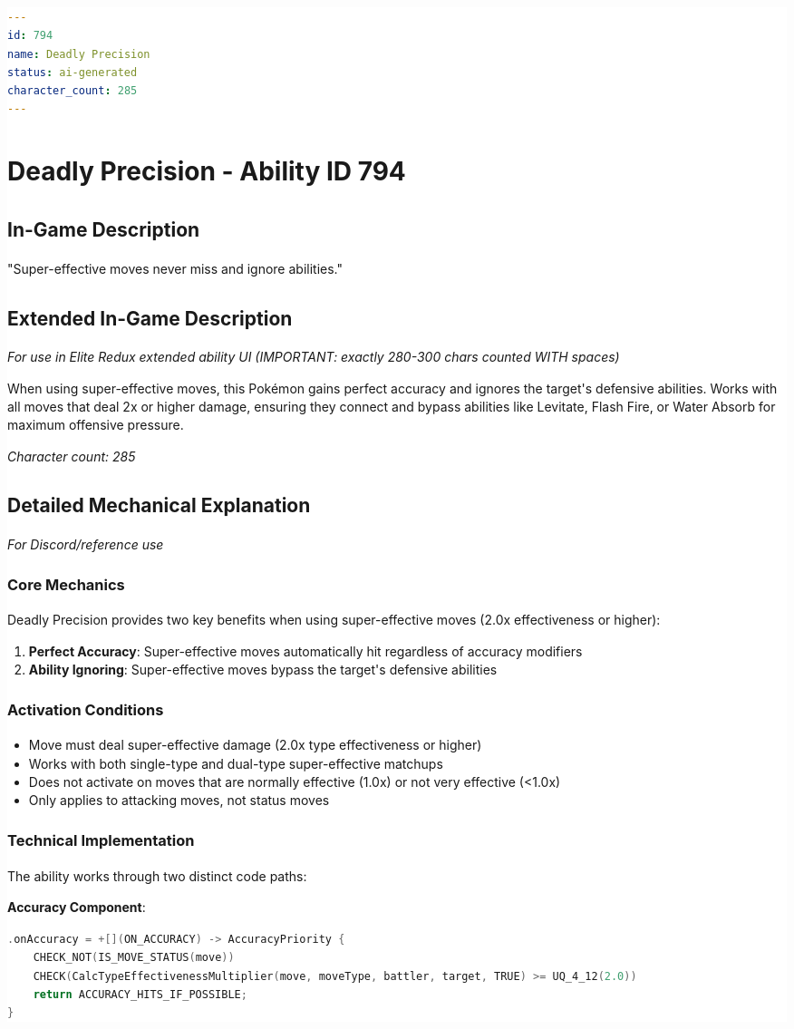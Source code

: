 ```yaml
---
id: 794
name: Deadly Precision
status: ai-generated
character_count: 285
---
```


# Deadly Precision - Ability ID 794

## In-Game Description
"Super-effective moves never miss and ignore abilities."

## Extended In-Game Description
*For use in Elite Redux extended ability UI (IMPORTANT: exactly 280-300 chars counted WITH spaces)*

When using super-effective moves, this Pokémon gains perfect accuracy and ignores the target's defensive abilities. Works with all moves that deal 2x or higher damage, ensuring they connect and bypass abilities like Levitate, Flash Fire, or Water Absorb for maximum offensive pressure.

*Character count: 285*

## Detailed Mechanical Explanation
*For Discord/reference use*

### Core Mechanics
Deadly Precision provides two key benefits when using super-effective moves (2.0x effectiveness or higher):

1. **Perfect Accuracy**: Super-effective moves automatically hit regardless of accuracy modifiers
2. **Ability Ignoring**: Super-effective moves bypass the target's defensive abilities

### Activation Conditions
- Move must deal super-effective damage (2.0x type effectiveness or higher)
- Works with both single-type and dual-type super-effective matchups
- Does not activate on moves that are normally effective (1.0x) or not very effective (<1.0x)
- Only applies to attacking moves, not status moves

### Technical Implementation
The ability works through two distinct code paths:

**Accuracy Component**:
```cpp
.onAccuracy = +[](ON_ACCURACY) -> AccuracyPriority {
    CHECK_NOT(IS_MOVE_STATUS(move))
    CHECK(CalcTypeEffectivenessMultiplier(move, moveType, battler, target, TRUE) >= UQ_4_12(2.0))
    return ACCURACY_HITS_IF_POSSIBLE;
}
```
